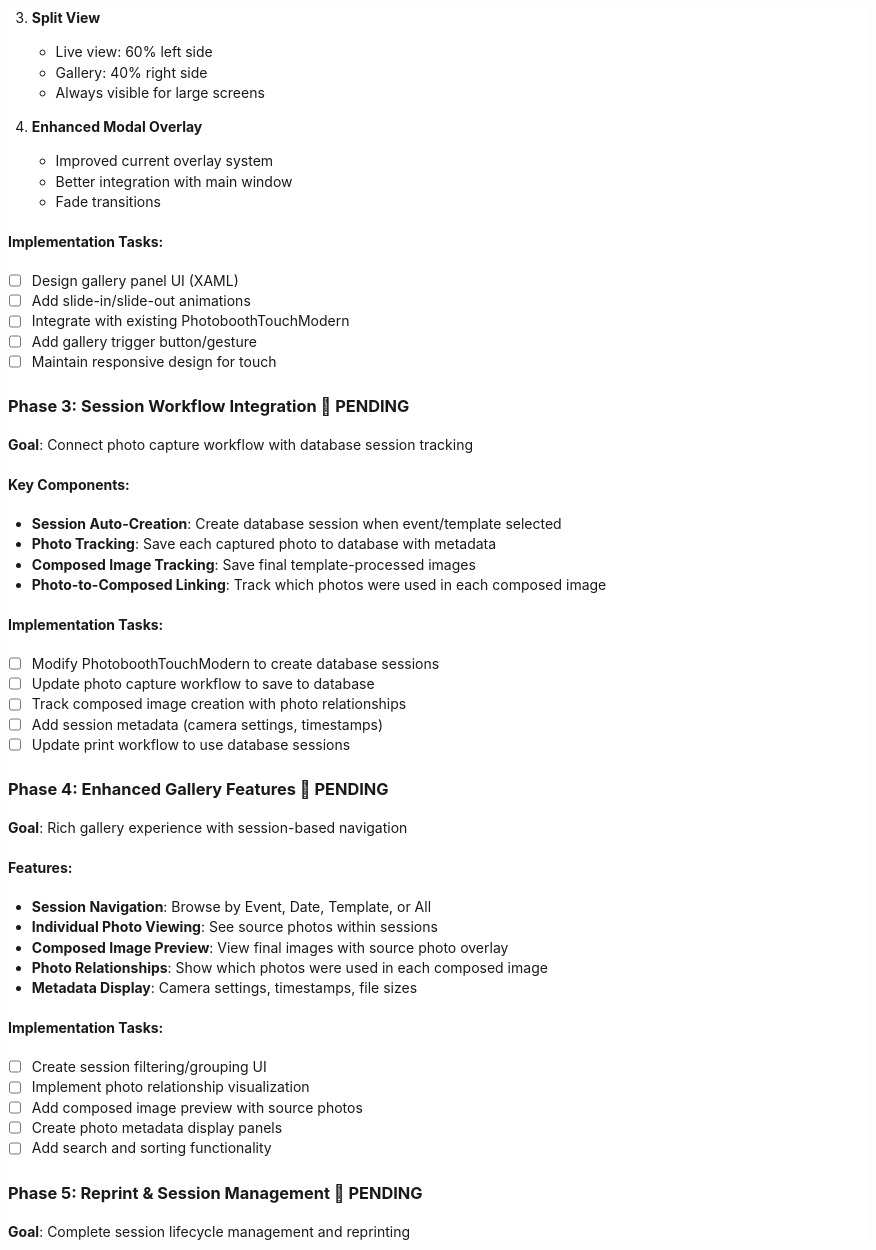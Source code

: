 3. **Split View**
   - Live view: 60% left side
   - Gallery: 40% right side
   - Always visible for large screens

4. **Enhanced Modal Overlay**
   - Improved current overlay system
   - Better integration with main window
   - Fade transitions

#### Implementation Tasks:
- [ ] Design gallery panel UI (XAML)
- [ ] Add slide-in/slide-out animations
- [ ] Integrate with existing PhotoboothTouchModern
- [ ] Add gallery trigger button/gesture
- [ ] Maintain responsive design for touch

### Phase 3: Session Workflow Integration 🔄 PENDING
**Goal**: Connect photo capture workflow with database session tracking

#### Key Components:
- **Session Auto-Creation**: Create database session when event/template selected
- **Photo Tracking**: Save each captured photo to database with metadata
- **Composed Image Tracking**: Save final template-processed images
- **Photo-to-Composed Linking**: Track which photos were used in each composed image

#### Implementation Tasks:
- [ ] Modify PhotoboothTouchModern to create database sessions
- [ ] Update photo capture workflow to save to database
- [ ] Track composed image creation with photo relationships
- [ ] Add session metadata (camera settings, timestamps)
- [ ] Update print workflow to use database sessions

### Phase 4: Enhanced Gallery Features 🔄 PENDING
**Goal**: Rich gallery experience with session-based navigation

#### Features:
- **Session Navigation**: Browse by Event, Date, Template, or All
- **Individual Photo Viewing**: See source photos within sessions
- **Composed Image Preview**: View final images with source photo overlay
- **Photo Relationships**: Show which photos were used in each composed image
- **Metadata Display**: Camera settings, timestamps, file sizes

#### Implementation Tasks:
- [ ] Create session filtering/grouping UI
- [ ] Implement photo relationship visualization
- [ ] Add composed image preview with source photos
- [ ] Create photo metadata display panels
- [ ] Add search and sorting functionality

### Phase 5: Reprint & Session Management 🔄 PENDING
**Goal**: Complete session lifecycle management and reprinting
